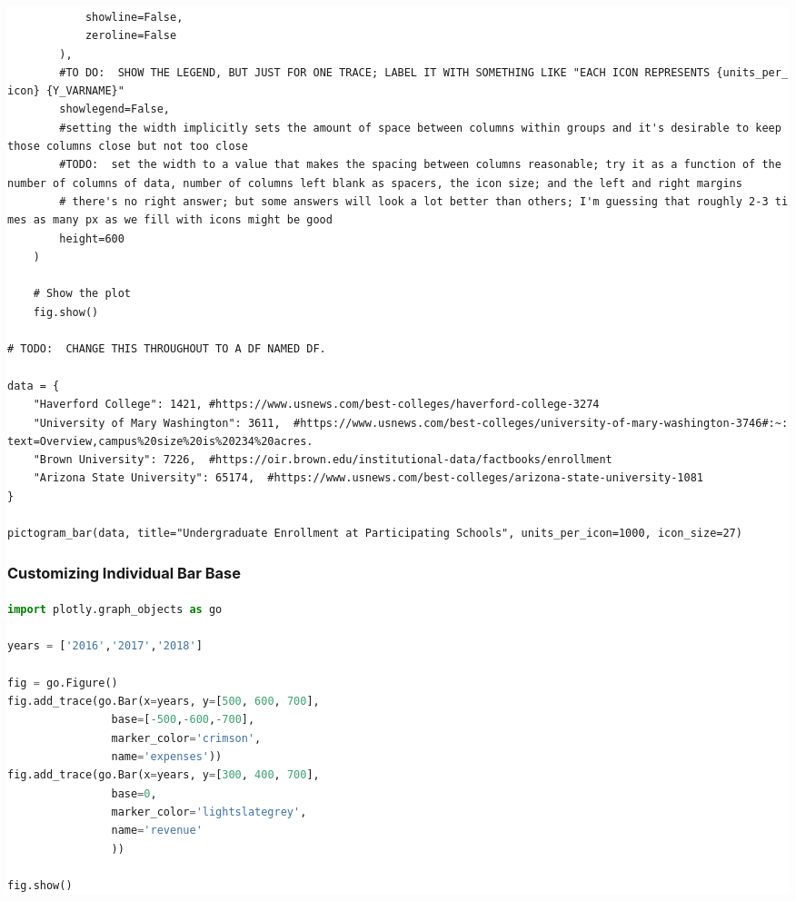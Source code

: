 ```
            showline=False,
            zeroline=False
        ),
        #TO DO:  SHOW THE LEGEND, BUT JUST FOR ONE TRACE; LABEL IT WITH SOMETHING LIKE "EACH ICON REPRESENTS {units_per_icon} {Y_VARNAME}"
        showlegend=False,
        #setting the width implicitly sets the amount of space between columns within groups and it's desirable to keep those columns close but not too close
        #TODO:  set the width to a value that makes the spacing between columns reasonable; try it as a function of the number of columns of data, number of columns left blank as spacers, the icon size; and the left and right margins
        # there's no right answer; but some answers will look a lot better than others; I'm guessing that roughly 2-3 times as many px as we fill with icons might be good
        height=600
    )

    # Show the plot
    fig.show()

# TODO:  CHANGE THIS THROUGHOUT TO A DF NAMED DF.

data = {
    "Haverford College": 1421, #https://www.usnews.com/best-colleges/haverford-college-3274
    "University of Mary Washington": 3611,  #https://www.usnews.com/best-colleges/university-of-mary-washington-3746#:~:text=Overview,campus%20size%20is%20234%20acres.
    "Brown University": 7226,  #https://oir.brown.edu/institutional-data/factbooks/enrollment
    "Arizona State University": 65174,  #https://www.usnews.com/best-colleges/arizona-state-university-1081
}

pictogram_bar(data, title="Undergraduate Enrollment at Participating Schools", units_per_icon=1000, icon_size=27)
```

### Customizing Individual Bar Base

```python
import plotly.graph_objects as go

years = ['2016','2017','2018']

fig = go.Figure()
fig.add_trace(go.Bar(x=years, y=[500, 600, 700],
                base=[-500,-600,-700],
                marker_color='crimson',
                name='expenses'))
fig.add_trace(go.Bar(x=years, y=[300, 400, 700],
                base=0,
                marker_color='lightslategrey',
                name='revenue'
                ))

fig.show()
```
